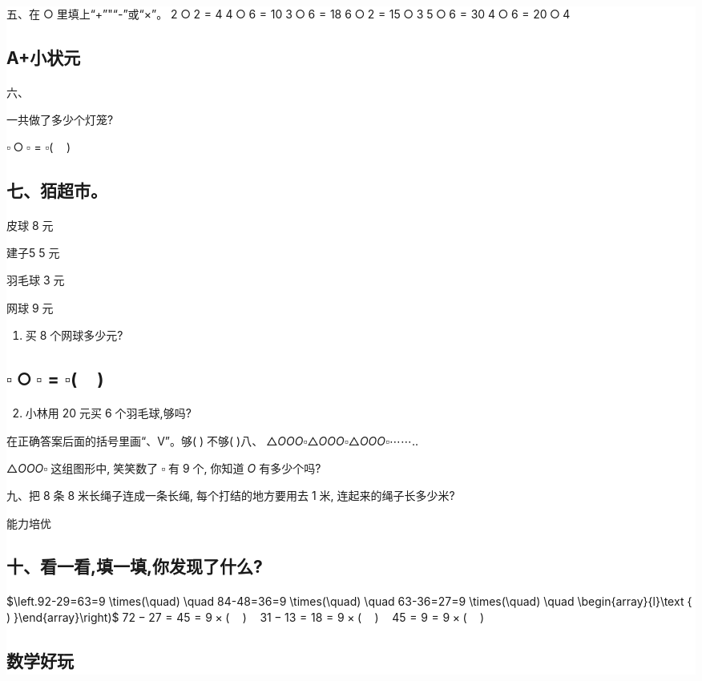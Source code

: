 五、在 $\bigcirc$ 里填上“+”"“-”或“×”。
$2 \bigcirc 2=4$
$4 \bigcirc 6=10$
$3 \bigcirc 6=18$
$6 \bigcirc 2=15 \bigcirc 3$
$5 \bigcirc 6=30$
$4 \bigcirc 6=20 \bigcirc 4$

## A+小状元

六、



一共做了多少个灯笼?

$\square \bigcirc \square=\square(\quad)$

## 七、㹮超市。



皮球 8 元



建子5 5 元



羽毛球 3 元



网球 9 元

1. 买 8 个网球多少元?

## $\square \bigcirc \square=\square(\quad)$

2. 小林用 20 元买 6 个羽毛球,够吗?



在正确答案后面的括号里画“、V”。够( ) 不够( )八、 $\triangle O O O \square \triangle O O O \square \triangle O O O \square \cdots \cdots .$.

$\triangle O O O \square$ 这组图形中, 笑笑数了 $\square$ 有 9 个, 你知道 $O$ 有多少个吗?

九、把 8 条 8 米长绳子连成一条长绳, 每个打结的地方要用去 1 米, 连起来的绳子长多少米?

能力培优

## 十、看一看,填一填,你发现了什么?

$\left.92-29=63=9 \times(\quad) \quad 84-48=36=9 \times(\quad) \quad 63-36=27=9 \times(\quad) \quad \begin{array}{l}\text { ) }\end{array}\right)$
$72-27=45=9 \times(\quad) \quad 31-13=18=9 \times(\quad) \quad 45=9=9 \times(\quad)$

## 数学好玩
